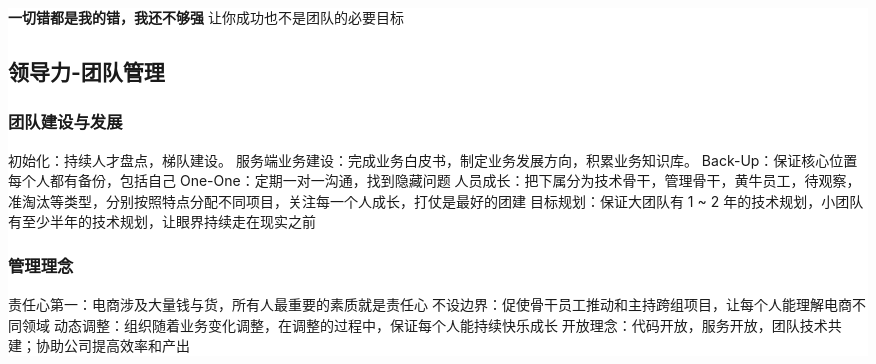**一切错都是我的错，我还不够强** 让你成功也不是团队的必要目标

## 领导力-团队管理

### 团队建设与发展

初始化：持续人才盘点，梯队建设。
服务端业务建设：完成业务白皮书，制定业务发展方向，积累业务知识库。
Back-Up：保证核心位置每个人都有备份，包括自己
One-One：定期一对一沟通，找到隐藏问题
人员成长：把下属分为技术骨干，管理骨干，黄牛员工，待观察，准淘汰等类型，分别按照特点分配不同项目，关注每一个人成长，打仗是最好的团建
目标规划：保证大团队有 1 ~ 2 年的技术规划，小团队有至少半年的技术规划，让眼界持续走在现实之前

### 管理理念

责任心第一：电商涉及大量钱与货，所有人最重要的素质就是责任心
不设边界：促使骨干员工推动和主持跨组项目，让每个人能理解电商不同领域
动态调整：组织随着业务变化调整，在调整的过程中，保证每个人能持续快乐成长
开放理念：代码开放，服务开放，团队技术共建；协助公司提高效率和产出
